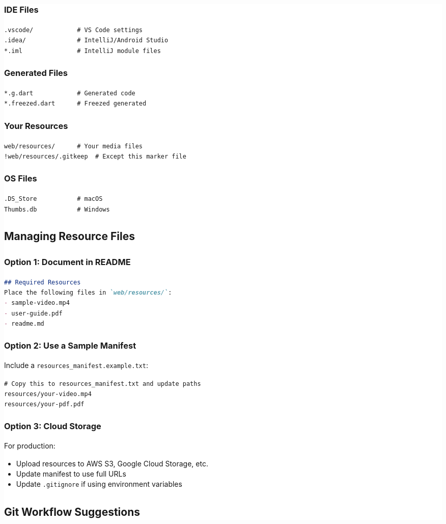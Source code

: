 ### IDE Files
```
.vscode/            # VS Code settings
.idea/              # IntelliJ/Android Studio
*.iml               # IntelliJ module files
```

### Generated Files
```
*.g.dart            # Generated code
*.freezed.dart      # Freezed generated
```

### Your Resources
```
web/resources/      # Your media files
!web/resources/.gitkeep  # Except this marker file
```

### OS Files
```
.DS_Store           # macOS
Thumbs.db           # Windows
```

## Managing Resource Files

### Option 1: Document in README
```markdown
## Required Resources
Place the following files in `web/resources/`:
- sample-video.mp4
- user-guide.pdf
- readme.md
```

### Option 2: Use a Sample Manifest
Include a `resources_manifest.example.txt`:
```
# Copy this to resources_manifest.txt and update paths
resources/your-video.mp4
resources/your-pdf.pdf
```

### Option 3: Cloud Storage
For production:
- Upload resources to AWS S3, Google Cloud Storage, etc.
- Update manifest to use full URLs
- Update `.gitignore` if using environment variables

## Git Workflow Suggestions
